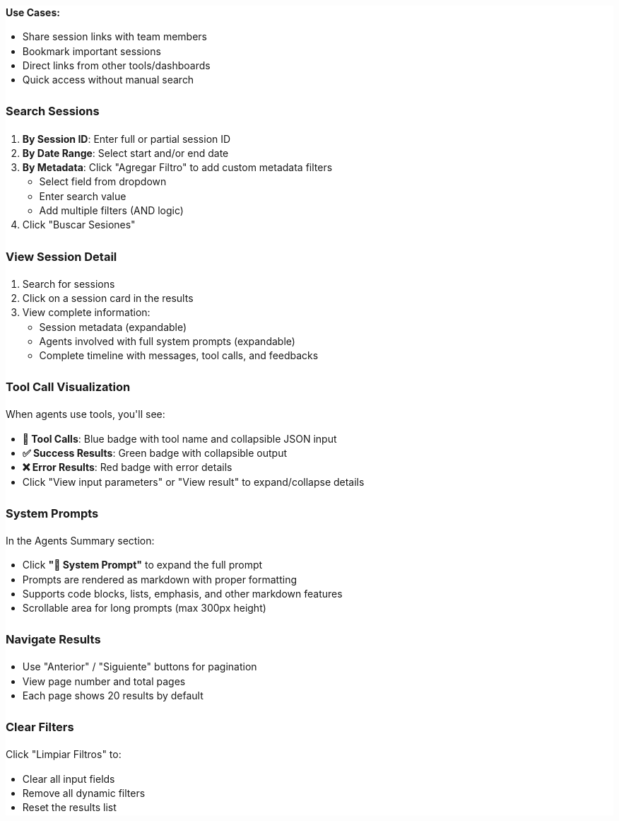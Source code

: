 **Use Cases:**
- Share session links with team members
- Bookmark important sessions
- Direct links from other tools/dashboards
- Quick access without manual search

### Search Sessions

1. **By Session ID**: Enter full or partial session ID
2. **By Date Range**: Select start and/or end date
3. **By Metadata**: Click "Agregar Filtro" to add custom metadata filters
   - Select field from dropdown
   - Enter search value
   - Add multiple filters (AND logic)
4. Click "Buscar Sesiones"

### View Session Detail

1. Search for sessions
2. Click on a session card in the results
3. View complete information:
   - Session metadata (expandable)
   - Agents involved with full system prompts (expandable)
   - Complete timeline with messages, tool calls, and feedbacks

### Tool Call Visualization

When agents use tools, you'll see:
- **🔧 Tool Calls**: Blue badge with tool name and collapsible JSON input
- **✅ Success Results**: Green badge with collapsible output
- **❌ Error Results**: Red badge with error details
- Click "View input parameters" or "View result" to expand/collapse details

### System Prompts

In the Agents Summary section:
- Click **"📝 System Prompt"** to expand the full prompt
- Prompts are rendered as markdown with proper formatting
- Supports code blocks, lists, emphasis, and other markdown features
- Scrollable area for long prompts (max 300px height)

### Navigate Results

- Use "Anterior" / "Siguiente" buttons for pagination
- View page number and total pages
- Each page shows 20 results by default

### Clear Filters

Click "Limpiar Filtros" to:
- Clear all input fields
- Remove all dynamic filters
- Reset the results list
